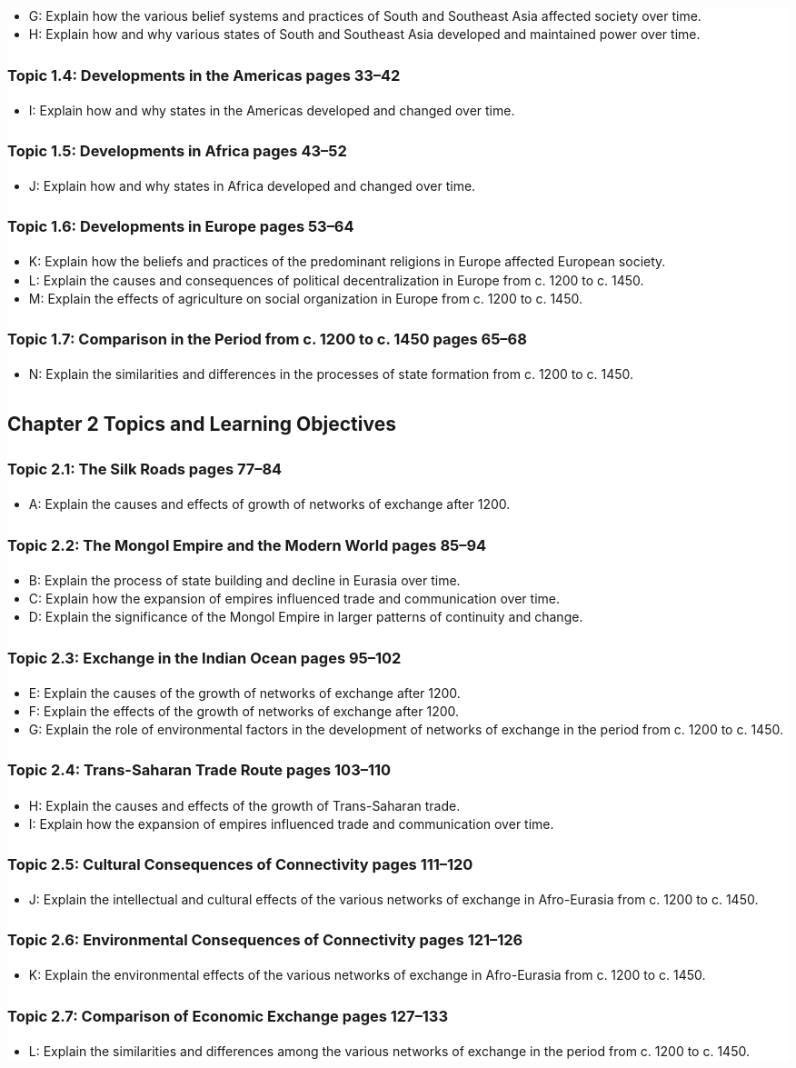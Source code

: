 - G: Explain how the various belief systems and practices of South and Southeast Asia affected society over time.
- H: Explain how and why various states of South and Southeast Asia developed and maintained power over time.
### Topic 1.4: Developments in the Americas pages 33–42
- I: Explain how and why states in the Americas developed and changed over time.
### Topic 1.5: Developments in Africa pages 43–52
- J: Explain how and why states in Africa developed and changed over time.
### Topic 1.6: Developments in Europe pages 53–64
- K: Explain how the beliefs and practices of the predominant religions in Europe affected European society.
- L: Explain the causes and consequences of political decentralization in Europe from c. 1200 to c. 1450.
- M: Explain the effects of agriculture on social organization in Europe from c. 1200 to c. 1450.
### Topic 1.7: Comparison in the Period from c. 1200 to c. 1450 pages 65–68
- N: Explain the similarities and differences in the processes of state formation from c. 1200 to c. 1450.

## Chapter 2 Topics and Learning Objectives
### Topic 2.1: The Silk Roads pages 77–84
- A: Explain the causes and effects of growth of networks of exchange after 1200.
### Topic 2.2: The Mongol Empire and the Modern World pages 85–94
- B: Explain the process of state building and decline in Eurasia over time.
- C: Explain how the expansion of empires influenced trade and communication over time.
- D: Explain the significance of the Mongol Empire in larger patterns of continuity and change.
### Topic 2.3: Exchange in the Indian Ocean pages 95–102
- E: Explain the causes of the growth of networks of exchange after 1200.
- F: Explain the effects of the growth of networks of exchange after 1200.
- G: Explain the role of environmental factors in the development of networks of exchange in the period from c. 1200 to c. 1450.
### Topic 2.4: Trans-Saharan Trade Route pages 103–110
- H: Explain the causes and effects of the growth of Trans-Saharan trade.
- I: Explain how the expansion of empires influenced trade and communication over time.
### Topic 2.5: Cultural Consequences of Connectivity pages 111–120
- J: Explain the intellectual and cultural effects of the various networks of exchange in Afro-Eurasia from c. 1200 to c. 1450.
### Topic 2.6: Environmental Consequences of Connectivity pages 121–126
- K: Explain the environmental effects of the various networks of exchange in Afro-Eurasia from c. 1200 to c. 1450.
### Topic 2.7: Comparison of Economic Exchange pages 127–133
- L: Explain the similarities and differences among the various networks of exchange in the period from c. 1200 to c. 1450.
